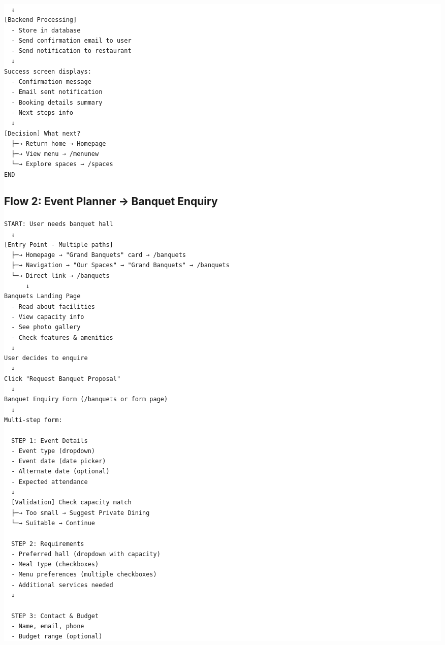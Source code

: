 ```
  ↓
[Backend Processing]
  - Store in database
  - Send confirmation email to user
  - Send notification to restaurant
  ↓
Success screen displays:
  - Confirmation message
  - Email sent notification
  - Booking details summary
  - Next steps info
  ↓
[Decision] What next?
  ├─→ Return home → Homepage
  ├─→ View menu → /menunew
  └─→ Explore spaces → /spaces
END
```

## Flow 2: Event Planner → Banquet Enquiry

```
START: User needs banquet hall
  ↓
[Entry Point - Multiple paths]
  ├─→ Homepage → "Grand Banquets" card → /banquets
  ├─→ Navigation → "Our Spaces" → "Grand Banquets" → /banquets
  └─→ Direct link → /banquets
      ↓
Banquets Landing Page
  - Read about facilities
  - View capacity info
  - See photo gallery
  - Check features & amenities
  ↓
User decides to enquire
  ↓
Click "Request Banquet Proposal"
  ↓
Banquet Enquiry Form (/banquets or form page)
  ↓
Multi-step form:

  STEP 1: Event Details
  - Event type (dropdown)
  - Event date (date picker)
  - Alternate date (optional)
  - Expected attendance
  ↓
  [Validation] Check capacity match
  ├─→ Too small → Suggest Private Dining
  └─→ Suitable → Continue

  STEP 2: Requirements
  - Preferred hall (dropdown with capacity)
  - Meal type (checkboxes)
  - Menu preferences (multiple checkboxes)
  - Additional services needed
  ↓

  STEP 3: Contact & Budget
  - Name, email, phone
  - Budget range (optional)
```